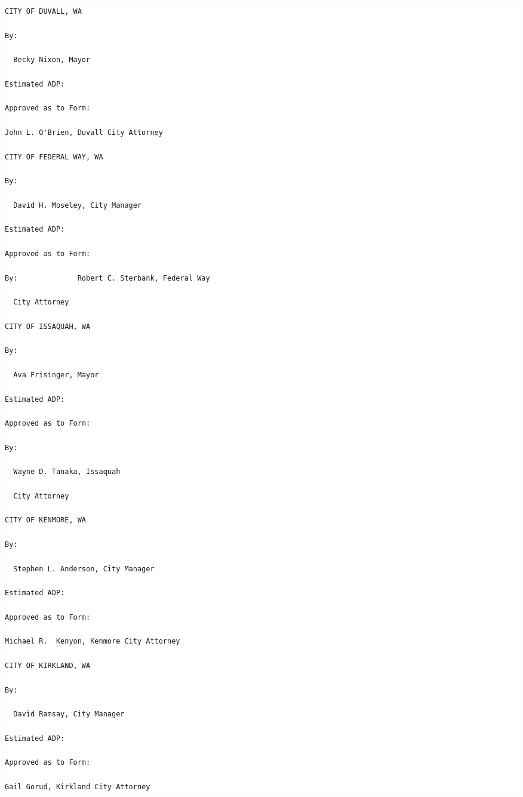     CITY OF DUVALL, WA  
  
    By:  
  
      Becky Nixon, Mayor  
  
    Estimated ADP:  
  
    Approved as to Form:  
  
    John L. O'Brien, Duvall City Attorney  
  
    CITY OF FEDERAL WAY, WA  
  
    By:  
  
      David H. Moseley, City Manager  
  
    Estimated ADP:  
  
    Approved as to Form:  
  
    By:              Robert C. Sterbank, Federal Way  
  
      City Attorney  
  
    CITY OF ISSAQUAH, WA  
  
    By:  
  
      Ava Frisinger, Mayor  
  
    Estimated ADP:  
  
    Approved as to Form:  
  
    By:  
  
      Wayne D. Tanaka, Issaquah  
  
      City Attorney  
  
    CITY OF KENMORE, WA  
  
    By:  
  
      Stephen L. Anderson, City Manager  
  
    Estimated ADP:  
  
    Approved as to Form:  
  
    Michael R.  Kenyon, Kenmore City Attorney  
  
    CITY OF KIRKLAND, WA  
  
    By:  
  
      David Ramsay, City Manager  
  
    Estimated ADP:  
  
    Approved as to Form:  
  
    Gail Gorud, Kirkland City Attorney  
  